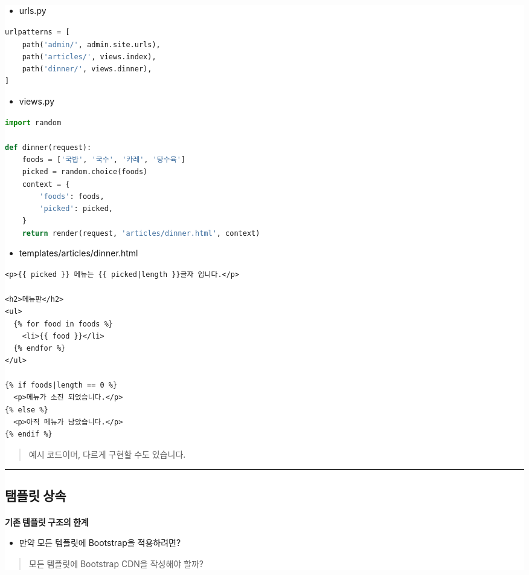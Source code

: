 -  urls.py

```python
urlpatterns = [
    path('admin/', admin.site.urls),
    path('articles/', views.index),
    path('dinner/', views.dinner),
]
```

- views.py

```python
import random

def dinner(request):
    foods = ['국밥', '국수', '카레', '탕수육']
    picked = random.choice(foods)
    context = {
        'foods': foods,
        'picked': picked,
    }
    return render(request, 'articles/dinner.html', context)
```

- templates/articles/dinner.html

```django
<p>{{ picked }} 메뉴는 {{ picked|length }}글자 입니다.</p>

<h2>메뉴판</h2>
<ul>
  {% for food in foods %}
    <li>{{ food }}</li>
  {% endfor %}
</ul>

{% if foods|length == 0 %}
  <p>메뉴가 소진 되었습니다.</p>
{% else %}
  <p>아직 메뉴가 남았습니다.</p>
{% endif %}
```

> 예시 코드이며, 다르게 구현할 수도 있습니다.

---

## 탬플릿 상속

**기존 템플릿 구조의 한계**

- 만약 모든 템플릿에 Bootstrap을 적용하려면?

> 모든 템플릿에 Bootstrap CDN을 작성해야 할까? 
